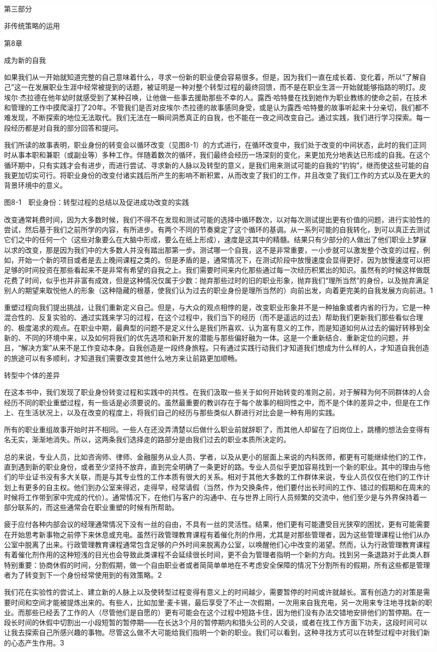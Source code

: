 
第三部分

非传统策略的运用





第8章

成为新的自我




如果我们从一开始就知道完整的自己意味着什么，寻求一份新的职业便会容易很多。但是，因为我们一直在成长着、变化着，所以“了解自己”这一在发展职业生涯中经常被提到的话题，被证明是一种对整个转型过程的最终回馈，而不是在职业生涯一开始就能够指路的明灯。皮埃尔·杰拉德在他年幼时就感受到了某种召唤，让他做一些事去援助那些不幸的人。露西·哈特曼在找到她作为职业教练的使命之前，在技术和管理的工作中摸爬滚打了20年。不管我们是否对皮埃尔·杰拉德的故事感同身受，或是认为露西·哈特曼的故事听起来十分亲切，我们都不难发现，不断探索的地位无法取代。我们无法在一瞬间洞悉真正的自我，也不能在一夜之间改变自己。通过实践，我们进行学习探索。每一段经历都是对自我的部分回答和提问。

我们所读的故事表明，职业身份的转变会以循环改变（见图8-1）的方式进行，在循环改变中，我们处于改变的中间状态，此时的我们正同时从事本职和兼职（或副业等）多种工作。伴随着数次的循环，我们最终会经历一场深刻的变化，来更加充分地表达已形成的自我。在这个循环期中，只有实践才会有进步，而进行尝试、寻求新的人脉以及转型的意义，是我们用来测试可能的自我的“钓钩”，继而使这些可能的自我更加切实可行。将职业身份的改变付诸实践后所产生的影响不断积累，从而改变了我们的工作，并且改变了我们工作的方式以及在更大的背景环境中的意义。



图8-1　职业身份：转型过程的总结以及促进成功改变的实践

改变通常耗费时间，因为大多数时候，我们不得不在发现和测试可能的选择中循环数次，以对每次测试提出更有价值的问题，进行实验性的尝试，然后基于我们之前所学的内容，有所进步。有两个不同的节奏奠定了这个循环的基调。从一系列可能的自我转化，到可以真正去测试它们之中的任何一个（这些对象要么在大脑中形成，要么在纸上形成），速度是这其中的精髓。结果只有少部分的人做出了他们职业上梦寐以求的改变，那是因为我们中的大多数人并没有踏出那第一步。测试哪一个自我，这不是非常重要，一小步就可以激发整个改变的过程，例如，开始一个新的项目或者是去上晚间课程之类的。但是矛盾的是，通常情况下，在测试阶段中放慢速度会显得更好，因为放慢速度可以把足够的时间投资在那些看起来不是非常有希望的自我之上。我们需要时间来内化那些通过每一次经历积累出的知识。虽然有的时候这样做既花费了时间，似乎也并非富有成效，但是这种情况仅属于少数：抛弃那些过时的旧的职业形象，抛弃我们“理所当然”的身份，以及抛弃满足别人的期望来取悦他人的形象（这种隐藏的根基，使我们认为过去的职业身份是理所当然的）向前出发，向着更完美的自我发展方向前进。1

重塑过程向我们提出挑战，让我们重新定义自己。但是，与大众的观点相悖的是，改变职业形象并不是一种抽象或者内省的行为，它是一种混合性的、反复实验的、通过实践来学习的过程，在这个过程中，我们当下的经历（而不是遥远的过去）帮助我们更新我们那些看似合理的、极度渴求的观点。在职业中期，最典型的问题不是定义什么是我们所喜欢、认为富有意义的工作，而是知道如何从过去的偏好转移到全新的、不同的环境中来，以及如何将我们的优先选项和新开发的潜能与那些偏好融为一体。这是一个重新结合、重新定位的问题，并且，“解决方案”从来不是工作变动本身。自我创造是一段终身旅程。只有通过实践行动我们才知道我们想成为什么样的人，才知道自我创造的旅途可以有多顺利，才知道我们需要改变其他什么地方来让前路更加顺畅。





转型中个体的差异


在这本书中，我们发现了职业身份转变过程和实践中的共性。在我们汲取一些关于如何开始转变的准则之前，对于解释为何不同群体的人会经历不同的职业重塑过程，有一些话是必须要说的。虽然最重要的教训存在于每个故事的相同性之中，而不是个体的差异之中，但是在工作上、在生活状况上，以及在改变的程度上，将我们自己的经历与那些类似人群进行对比会是一种有用的实践。

所有的职业重组故事开始时并不相同。一些人在还没弄清楚以后做什么职业前就辞职了，而其他人却留在了旧岗位上，跳槽的想法会变得有名无实，渐渐地消失。所以，这两条我们选择走的路部分是由我们过去的职业本质所决定的。

总的来说，专业人员，比如咨询师、律师、金融服务从业人员、学者，以及从更小的层面上来说的内科医师，都更有可能继续他们的工作，直到遇到新的职业身份，或者至少坚持不放弃，直到完全明确了一条更好的路。专业人员似乎更加容易找到一个新的职业。其中的理由与他们的毕业证书没有多大关联，而是与其专业性的工作本质有很大的关系。相对于其他大多数的工作群体来说，专业人员仅仅在他们的工作计划上有更多的自主权。他们到办公室来得迟，走得早，经常请假（当然，作为交换条件，他们要付出长时间的工作、错过的假期和在周末的时候将工作带到家中完成的代价）。通常情况下，在他们与客户的沟通中、在与世界上同行人员频繁的交流中，他们至少是与外界保持着一部分联系的，而这些通常会在职业重塑的时候有所帮助。

疲于应付各种内部会议的经理通常情况下没有一丝的自由，不具有一丝的灵活性。结果，他们更有可能遭受目光狭窄的困扰，更有可能需要在开始思考新事物之前停下来休息或充电。虽然行政管理教育课程有着催化剂的作用，尤其是对那些管理者，因为这些管理课程让他们从办公室中脱离了出来。行政管理教育课程通常包含足够的户外时间来脱离办公室，以唤醒他们心中改变的渴望。然而，认为行政管理教育课程有着催化剂作用的这种短浅的目光也会导致此类课程不会延续很长时间，更不会为管理者指明一个新的方向。找到另一条退路对于此类人群特别重要：协商休假的时间，分割假期，做一个自由职业者或者简简单单地在不考虑安全保障的情况下分割所有的假期，所有这些都是管理者为了转变到下一个身份经常使用到的有效策略。2

我们花在实验性的尝试上、建立新的人脉上以及使转型过程变得有意义上的时间越少，需要暂停的时间或许就越长。富有创造力的对策是需要时间和空间才能被提炼出来的。有些人，比如加里·麦卡锡，最后享受了不止一次假期，一次用来自我充电，另一次用来专注地寻找新的职业。而那些已经丢了工作的人（尽管他们是自愿的）更有可能会在这个过程中短路卡住，因为他们没有办法交错地安排他们的暂停期。在一段长时间的休假中切割出一小段短暂的暂停期——在长达3个月的暂停期内和猎头公司的人交谈，或者在找工作方面下功夫，这段时间可以让我去探索自己所感兴趣的事物。尽管这么做不大可能给我们指明一个新的职业。我们可以看到，这种寻找方式可以在转型过程中对我们新的心态产生作用。3
